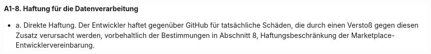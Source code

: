 **A1-8. Haftung für die Datenverarbeitung**
- a. Direkte Haftung. Der Entwickler haftet gegenüber GitHub für tatsächliche Schäden, die durch einen Verstoß gegen diesen Zusatz verursacht werden, vorbehaltlich der Bestimmungen in Abschnitt 8, Haftungsbeschränkung der Marketplace-Entwicklervereinbarung.
